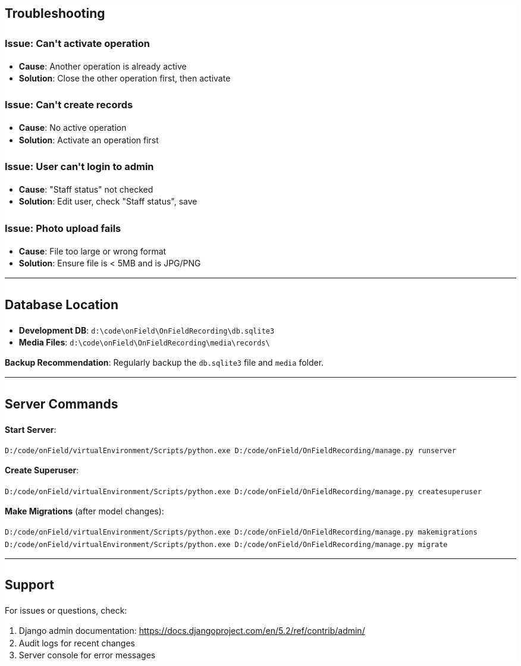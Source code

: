 
## Troubleshooting

### Issue: Can't activate operation
- **Cause**: Another operation is already active
- **Solution**: Close the other operation first, then activate

### Issue: Can't create records
- **Cause**: No active operation
- **Solution**: Activate an operation first

### Issue: User can't login to admin
- **Cause**: "Staff status" not checked
- **Solution**: Edit user, check "Staff status", save

### Issue: Photo upload fails
- **Cause**: File too large or wrong format
- **Solution**: Ensure file is < 5MB and is JPG/PNG

---

## Database Location

- **Development DB**: `d:\code\onField\OnFieldRecording\db.sqlite3`
- **Media Files**: `d:\code\onField\OnFieldRecording\media\records\`

**Backup Recommendation**: Regularly backup the `db.sqlite3` file and `media` folder.

---

## Server Commands

**Start Server**:
```bash
D:/code/onField/virtualEnvironment/Scripts/python.exe D:/code/onField/OnFieldRecording/manage.py runserver
```

**Create Superuser**:
```bash
D:/code/onField/virtualEnvironment/Scripts/python.exe D:/code/onField/OnFieldRecording/manage.py createsuperuser
```

**Make Migrations** (after model changes):
```bash
D:/code/onField/virtualEnvironment/Scripts/python.exe D:/code/onField/OnFieldRecording/manage.py makemigrations
D:/code/onField/virtualEnvironment/Scripts/python.exe D:/code/onField/OnFieldRecording/manage.py migrate
```

---

## Support

For issues or questions, check:
1. Django admin documentation: https://docs.djangoproject.com/en/5.2/ref/contrib/admin/
2. Audit logs for recent changes
3. Server console for error messages
